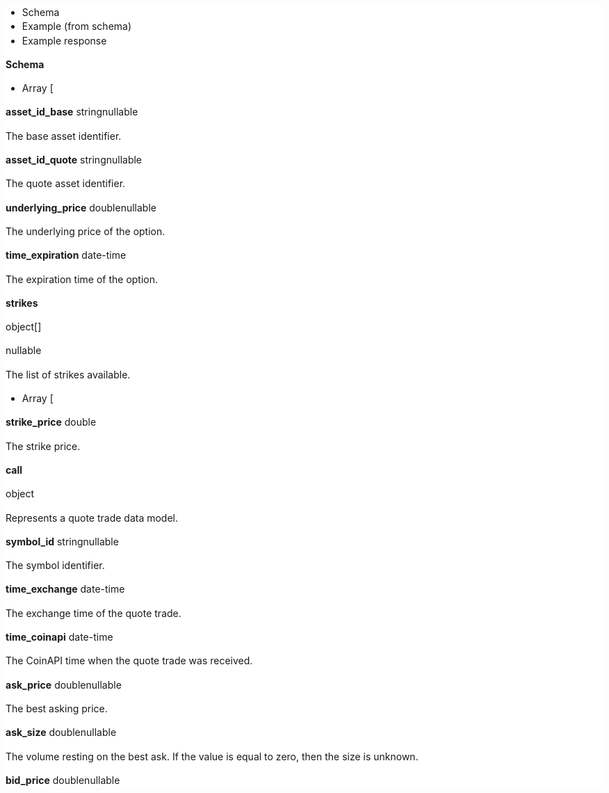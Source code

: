* Schema
* Example (from schema)
* Example response

**Schema**

* Array [

**asset\_id\_base** stringnullable

The base asset identifier.

**asset\_id\_quote** stringnullable

The quote asset identifier.

**underlying\_price** doublenullable

The underlying price of the option.

**time\_expiration** date-time

The expiration time of the option.

**strikes**

object[]

nullable

The list of strikes available.

* Array [

**strike\_price** double

The strike price.

**call**

object

Represents a quote trade data model.

**symbol\_id** stringnullable

The symbol identifier.

**time\_exchange** date-time

The exchange time of the quote trade.

**time\_coinapi** date-time

The CoinAPI time when the quote trade was received.

**ask\_price** doublenullable

The best asking price.

**ask\_size** doublenullable

The volume resting on the best ask. If the value is equal to zero, then the size is unknown.

**bid\_price** doublenullable
